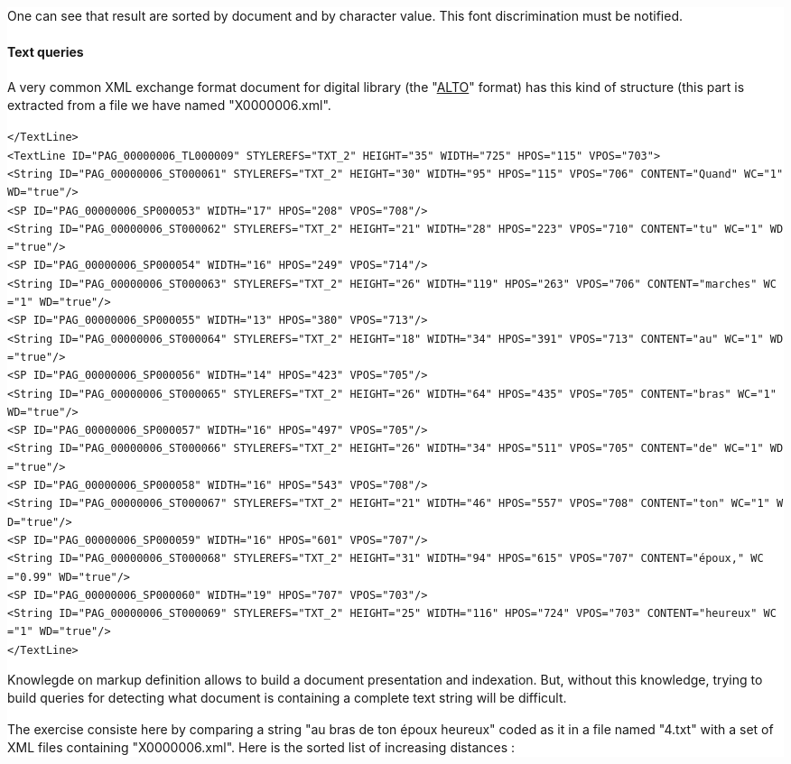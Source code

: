 One can see that result are sorted by document and by character value. This font discrimination must be notified.

#### Text queries

A very common XML exchange format document for digital library (the "[ALTO](https://en.wikipedia.org/wiki/ALTO_(XML))" format) has this kind of structure (this part is extracted from a file we have named "X0000006.xml".
 
	
	</TextLine>
	<TextLine ID="PAG_00000006_TL000009" STYLEREFS="TXT_2" HEIGHT="35" WIDTH="725" HPOS="115" VPOS="703">
	<String ID="PAG_00000006_ST000061" STYLEREFS="TXT_2" HEIGHT="30" WIDTH="95" HPOS="115" VPOS="706" CONTENT="Quand" WC="1" WD="true"/>
	<SP ID="PAG_00000006_SP000053" WIDTH="17" HPOS="208" VPOS="708"/>
	<String ID="PAG_00000006_ST000062" STYLEREFS="TXT_2" HEIGHT="21" WIDTH="28" HPOS="223" VPOS="710" CONTENT="tu" WC="1" WD="true"/>
	<SP ID="PAG_00000006_SP000054" WIDTH="16" HPOS="249" VPOS="714"/>
	<String ID="PAG_00000006_ST000063" STYLEREFS="TXT_2" HEIGHT="26" WIDTH="119" HPOS="263" VPOS="706" CONTENT="marches" WC="1" WD="true"/>
	<SP ID="PAG_00000006_SP000055" WIDTH="13" HPOS="380" VPOS="713"/>
	<String ID="PAG_00000006_ST000064" STYLEREFS="TXT_2" HEIGHT="18" WIDTH="34" HPOS="391" VPOS="713" CONTENT="au" WC="1" WD="true"/>
	<SP ID="PAG_00000006_SP000056" WIDTH="14" HPOS="423" VPOS="705"/>
	<String ID="PAG_00000006_ST000065" STYLEREFS="TXT_2" HEIGHT="26" WIDTH="64" HPOS="435" VPOS="705" CONTENT="bras" WC="1" WD="true"/>
	<SP ID="PAG_00000006_SP000057" WIDTH="16" HPOS="497" VPOS="705"/>
	<String ID="PAG_00000006_ST000066" STYLEREFS="TXT_2" HEIGHT="26" WIDTH="34" HPOS="511" VPOS="705" CONTENT="de" WC="1" WD="true"/>
	<SP ID="PAG_00000006_SP000058" WIDTH="16" HPOS="543" VPOS="708"/>
	<String ID="PAG_00000006_ST000067" STYLEREFS="TXT_2" HEIGHT="21" WIDTH="46" HPOS="557" VPOS="708" CONTENT="ton" WC="1" WD="true"/>
	<SP ID="PAG_00000006_SP000059" WIDTH="16" HPOS="601" VPOS="707"/>
	<String ID="PAG_00000006_ST000068" STYLEREFS="TXT_2" HEIGHT="31" WIDTH="94" HPOS="615" VPOS="707" CONTENT="époux," WC="0.99" WD="true"/>
	<SP ID="PAG_00000006_SP000060" WIDTH="19" HPOS="707" VPOS="703"/>
	<String ID="PAG_00000006_ST000069" STYLEREFS="TXT_2" HEIGHT="25" WIDTH="116" HPOS="724" VPOS="703" CONTENT="heureux" WC="1" WD="true"/>
	</TextLine>
	
	
Knowlegde on markup definition allows to build a document presentation and indexation. But, without this knowledge, trying to build queries for detecting what document is containing a complete text string will be difficult.

The exercise consiste here by comparing a string "au bras de ton époux heureux" coded as it in a file named "4.txt" with a set of XML files containing "X0000006.xml". Here is the sorted list of increasing distances :
